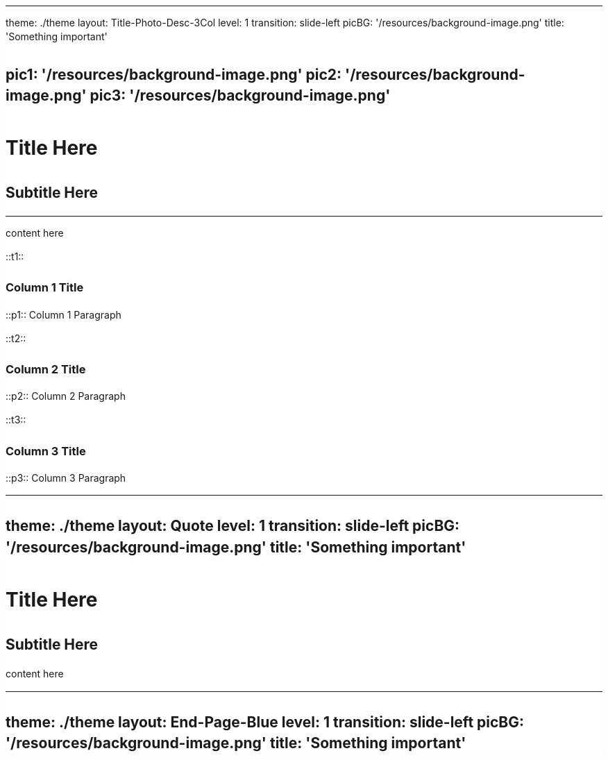


---
theme: ./theme
layout: Title-Photo-Desc-3Col
level: 1
transition: slide-left
picBG: '/resources/background-image.png'
title: 'Something important'

pic1: '/resources/background-image.png'
pic2: '/resources/background-image.png'
pic3: '/resources/background-image.png'
---
# Title Here
## Subtitle Here
***
content here

::t1::
### Column 1 Title
::p1::
Column 1 Paragraph

::t2::
### Column 2 Title
::p2::
Column 2 Paragraph

::t3::
### Column 3 Title
::p3::
Column 3 Paragraph



---
theme: ./theme
layout: Quote
level: 1
transition: slide-left
picBG: '/resources/background-image.png'
title: 'Something important'
---
# Title Here
## Subtitle Here
content here



---
theme: ./theme
layout: End-Page-Blue
level: 1
transition: slide-left
picBG: '/resources/background-image.png'
title: 'Something important'
---


